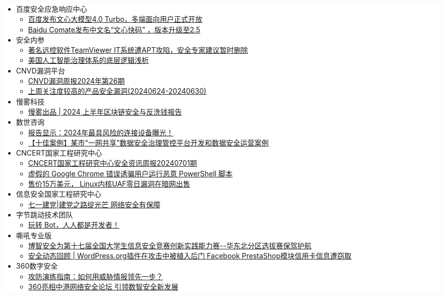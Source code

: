 - 百度安全应急响应中心
  - [百度发布文心大模型4.0 Turbo，多端面向用户正式开放](https://mp.weixin.qq.com/s?__biz=MzA4ODc0MTIwMw==&mid=2652540889&idx=1&sn=479c117a85065076f02bb359e7a21c0f&chksm=8bcbabe5bcbc22f3c4f5a24bc20b9dcb0804c3c1beb640aca152d71c4acd5283ae76a675a2bf&scene=58&subscene=0#rd)
  - [Baidu Comate发布中文名“文心快码” ，版本升级至2.5](https://mp.weixin.qq.com/s?__biz=MzA4ODc0MTIwMw==&mid=2652540889&idx=2&sn=a179af3dfa9372cad86df96b1fec2017&chksm=8bcbabe5bcbc22f3f3bd9e94a415e089a9d2305e22082fc593a3d01f83de1530937865e1630c&scene=58&subscene=0#rd)
- 安全内参
  - [著名远控软件TeamViewer IT系统遭APT攻陷，安全专家建议暂时删除](https://mp.weixin.qq.com/s?__biz=MzI4NDY2MDMwMw==&mid=2247512068&idx=1&sn=62d0915ab5b60f2ef8df42702e8063b5&chksm=ebfaf724dc8d7e328a64b37cad9e23ebf150d982850c2f0bbb28bcd9ef2a820c1347bbff62b8&scene=58&subscene=0#rd)
  - [美国人工智能治理体系的底层逻辑浅析](https://mp.weixin.qq.com/s?__biz=MzI4NDY2MDMwMw==&mid=2247512068&idx=2&sn=a2e305de9218f40ce48b66faf9f038bc&chksm=ebfaf724dc8d7e32aab5c6606d6deea762c4dd235777b2719f36be338d77c4b39f9799e781af&scene=58&subscene=0#rd)
- CNVD漏洞平台
  - [CNVD漏洞周报2024年第26期](https://mp.weixin.qq.com/s?__biz=MzU3ODM2NTg2Mg==&mid=2247494959&idx=1&sn=ae79f30b8aafe49e53ea4afca0da8c31&chksm=fd74dde6ca0354f08071274e2e610f385c6b4fcfd3edd87c5107631e04baa35cb178960d3529&scene=58&subscene=0#rd)
  - [上周关注度较高的产品安全漏洞(20240624-20240630)](https://mp.weixin.qq.com/s?__biz=MzU3ODM2NTg2Mg==&mid=2247494959&idx=2&sn=0320ca35f1b70fe13692b868354a82dc&chksm=fd74dde6ca0354f03f801a9e2cbaab8db21727546aec6437b14a2aeed70bdf0869017b56a25f&scene=58&subscene=0#rd)
- 慢雾科技
  - [慢雾出品 | 2024 上半年区块链安全与反洗钱报告](https://mp.weixin.qq.com/s?__biz=MzU4ODQ3NTM2OA==&mid=2247499923&idx=1&sn=e075b86887cefa622b8a8318be269d49&chksm=fddebe14caa937024e5926e5524ace12fd4413510f51c8d8bdab1b01db4f16239b2cf8735a73&scene=58&subscene=0#rd)
- 数世咨询
  - [报告显示：2024年最具风险的连接设备曝光！](https://mp.weixin.qq.com/s?__biz=MzkxNzA3MTgyNg==&mid=2247513577&idx=1&sn=bf54a2b411856a504d376410394a47b6&chksm=c144c754f6334e4221f150642bbd80caa79403150a293e97547fcc6252df883b3ed992cebe38&scene=58&subscene=0#rd)
  - [【十佳案例】某市“一网共享”数据安全治理管控平台开发和数据安全运营案例](https://mp.weixin.qq.com/s?__biz=MzkxNzA3MTgyNg==&mid=2247513577&idx=2&sn=efb2c90fddcf3ecf903537a2480a9492&chksm=c144c754f6334e42a12b72651575abff2b41374116bd28f8a668757c63ba6632672ce41aca3e&scene=58&subscene=0#rd)
- CNCERT国家工程研究中心
  - [CNCERT国家工程研究中心安全资讯周报20240701期](https://mp.weixin.qq.com/s?__biz=MzUzNDYxOTA1NA==&mid=2247545625&idx=1&sn=510abde9e66f2237d8a1c4f761c7b7c2&chksm=fa9385d8cde40ccecafea282b4f148110a0fa5b75e26beedfdd1676b836a5441407da8b5ce1a&scene=58&subscene=0#rd)
  - [虚假的 Google Chrome 错误诱骗用户运行恶意 PowerShell 脚本](https://mp.weixin.qq.com/s?__biz=MzUzNDYxOTA1NA==&mid=2247545625&idx=2&sn=b08ed1dce1f542d7b53a3ac6a9988a4e&chksm=fa9385d8cde40cced0fccd76bc01c08e37a2756a6b94b80bbbe09d0d9831a70f45e027c40973&scene=58&subscene=0#rd)
  - [售价15万美元， Linux内核UAF零日漏洞在暗网出售](https://mp.weixin.qq.com/s?__biz=MzUzNDYxOTA1NA==&mid=2247545625&idx=3&sn=c8fb7ac2663ccd0375b830fbfbe40a2e&chksm=fa9385d8cde40ccee5c177614fe3af26d655e9ab43b52cf0a33d65ad359e03d18dd426152516&scene=58&subscene=0#rd)
- 信息安全国家工程研究中心
  - [七一建党|建党之路绽光芒 网络安全有保障](https://mp.weixin.qq.com/s?__biz=MzU5OTQ0NzY3Ng==&mid=2247497008&idx=1&sn=91b72877b0aafa6a719a67faa4d27971&chksm=feb67423c9c1fd351995acf292456d0db39e64726beceb68cb9f9d5f8e7cdc09be396e3c3e25&scene=58&subscene=0#rd)
- 字节跳动技术团队
  - [玩转 Bot，人人都是开发者！](https://mp.weixin.qq.com/s?__biz=MzI1MzYzMjE0MQ==&mid=2247507971&idx=1&sn=8693601fd7a068ee963c5c27944ef9b3&chksm=e9d36be1dea4e2f7d6b21aa5b6b25e2c8dd99ea7e530e578715df7f84cb2eeb4f78d34fccb57&scene=58&subscene=0#rd)
- 嘶吼专业版
  - [博智安全为第十七届全国大学生信息安全竞赛创新实践能力赛--华东北分区选拔赛保驾护航](https://mp.weixin.qq.com/s?__biz=MzI0MDY1MDU4MQ==&mid=2247575971&idx=1&sn=a3cfcecbdff546c839696cc5da2a9c5d&chksm=e9147999de63f08f4c52cab3348aceb8099ac9193fce741cc53c26bc31ad24c11787ad34880c&scene=58&subscene=0#rd)
  - [安全动态回顾 | WordPress.org插件在攻击中被植入后门 Facebook PrestaShop模块信用卡信息遭窃取](https://mp.weixin.qq.com/s?__biz=MzI0MDY1MDU4MQ==&mid=2247575971&idx=2&sn=8c967ba1e58eadb066fd253f74a1a66e&chksm=e9147999de63f08f1d0ea4219bc603f4f4cf4fae35717d0c1f6343f7c185a372d0e34cb8d2b2&scene=58&subscene=0#rd)
- 360数字安全
  - [攻防演练指南：如何用威胁情报领先一步？](https://mp.weixin.qq.com/s?__biz=MzA4MTg0MDQ4Nw==&mid=2247572647&idx=1&sn=ae6688e52f0e404bcb819a41826956fc&chksm=9f8d4cafa8fac5b9421bc41bb77e9531720a37da0ed2c44d1cb5b8e2860ff5226c8539d5503b&scene=58&subscene=0#rd)
  - [360亮相中港网络安全论坛 引领数智安全新发展](https://mp.weixin.qq.com/s?__biz=MzA4MTg0MDQ4Nw==&mid=2247572647&idx=2&sn=d60f6bd49048c2dcdf68f40daeae5cdf&chksm=9f8d4cafa8fac5b98ccc0bbd1e558186a80d1737b3fcb6464d846e5db4cd9388b360817828fa&scene=58&subscene=0#rd)